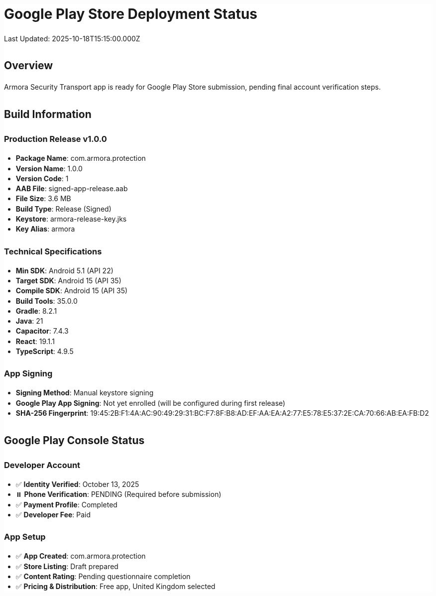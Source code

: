 # Google Play Store Deployment Status

Last Updated: 2025-10-18T15:15:00.000Z

## Overview
Armora Security Transport app is ready for Google Play Store submission, pending final account verification steps.

## Build Information

### Production Release v1.0.0
- **Package Name**: com.armora.protection
- **Version Name**: 1.0.0
- **Version Code**: 1
- **AAB File**: signed-app-release.aab
- **File Size**: 3.6 MB
- **Build Type**: Release (Signed)
- **Keystore**: armora-release-key.jks
- **Key Alias**: armora

### Technical Specifications
- **Min SDK**: Android 5.1 (API 22)
- **Target SDK**: Android 15 (API 35)
- **Compile SDK**: Android 15 (API 35)
- **Build Tools**: 35.0.0
- **Gradle**: 8.2.1
- **Java**: 21
- **Capacitor**: 7.4.3
- **React**: 19.1.1
- **TypeScript**: 4.9.5

### App Signing
- **Signing Method**: Manual keystore signing
- **Google Play App Signing**: Not yet enrolled (will be configured during first release)
- **SHA-256 Fingerprint**: 19:45:2B:F1:4A:AC:90:49:29:31:BC:F7:8F:B8:AD:EF:AA:EA:A2:77:E5:78:E5:37:2E:CA:70:66:AB:EA:FB:D2

## Google Play Console Status

### Developer Account
- ✅ **Identity Verified**: October 13, 2025
- ⏸️ **Phone Verification**: PENDING (Required before submission)
- ✅ **Payment Profile**: Completed
- ✅ **Developer Fee**: Paid

### App Setup
- ✅ **App Created**: com.armora.protection
- ✅ **Store Listing**: Draft prepared
- ✅ **Content Rating**: Pending questionnaire completion
- ✅ **Pricing & Distribution**: Free app, United Kingdom selected
